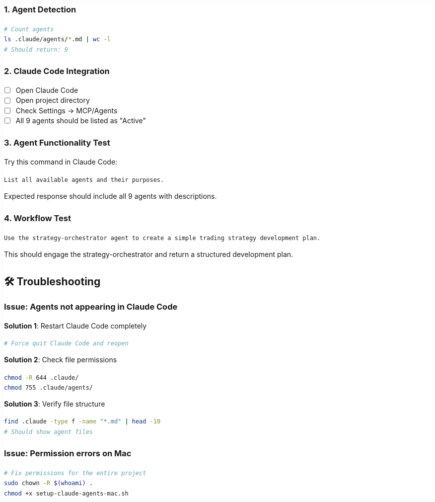 ### 1. Agent Detection
```bash
# Count agents
ls .claude/agents/*.md | wc -l
# Should return: 9
```

### 2. Claude Code Integration
- [ ] Open Claude Code
- [ ] Open project directory
- [ ] Check Settings → MCP/Agents
- [ ] All 9 agents should be listed as "Active"

### 3. Agent Functionality Test
Try this command in Claude Code:
```
List all available agents and their purposes.
```

Expected response should include all 9 agents with descriptions.

### 4. Workflow Test
```
Use the strategy-orchestrator agent to create a simple trading strategy development plan.
```

This should engage the strategy-orchestrator and return a structured development plan.

## 🛠️ Troubleshooting

### Issue: Agents not appearing in Claude Code

**Solution 1**: Restart Claude Code completely
```bash
# Force quit Claude Code and reopen
```

**Solution 2**: Check file permissions
```bash
chmod -R 644 .claude/
chmod 755 .claude/agents/
```

**Solution 3**: Verify file structure
```bash
find .claude -type f -name "*.md" | head -10
# Should show agent files
```

### Issue: Permission errors on Mac

```bash
# Fix permissions for the entire project
sudo chown -R $(whoami) .
chmod +x setup-claude-agents-mac.sh
```
